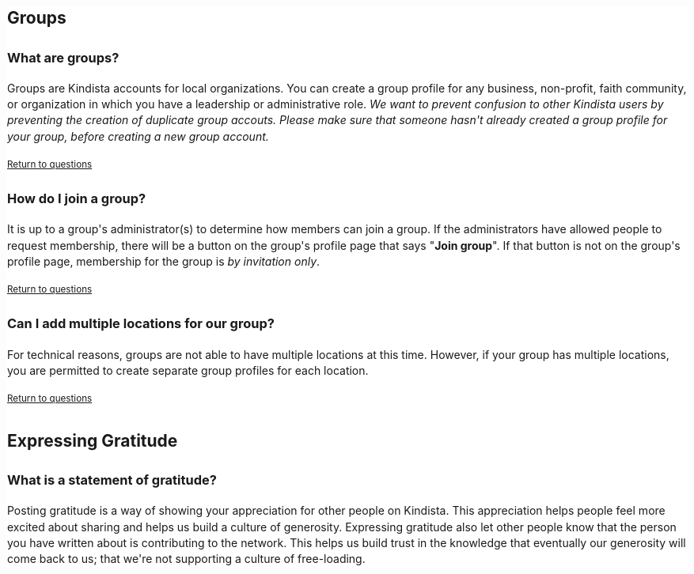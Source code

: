 ## Groups

<a id="what-are-groups"></a>

### What are groups?

Groups are Kindista accounts for local organizations. 
You can create a group profile for any business, non-profit, 
faith community, or organization in which you have a leadership 
or administrative role. 
_We want to prevent confusion to other Kindista users by preventing 
the creation of duplicate group accouts.
Please make sure that someone hasn't already created a group 
profile for your group, before creating a new group account._

<small><a href="#questions">Return to questions</a></small>

<a id="joining-groups"></a>

### How do I join a group?

It is up to a group's administrator(s) to determine how members can join 
a group. 
If the administrators have allowed people to request membership, 
there will be a button on the group's profile page that says "**Join
group**".
If that button is not on the group's profile page, membership for the 
group is _by invitation only_.

<small><a href="#questions">Return to questions</a></small>

<a id="multiple-group-locations"></a>

### Can I add multiple locations for our group?

For technical reasons, groups are not able to have multiple locations at this time.
However, if your group has multiple locations, you are permitted to create separate group profiles for each location.


<small><a href="#questions">Return to questions</a></small>

## Expressing Gratitude

<a id="what-is-gratitude"></a>

### What is a statement of gratitude?

Posting gratitude is a way of showing your appreciation 
for other people on Kindista.
This appreciation helps people feel more excited about 
sharing and helps us build a culture of generosity. 
Expressing gratitude also let other people know that 
the person you have written about is contributing to the network. 
This helps us build trust in the knowledge that 
eventually our generosity will come back to us; 
that we're not supporting a culture of 
free-loading.
